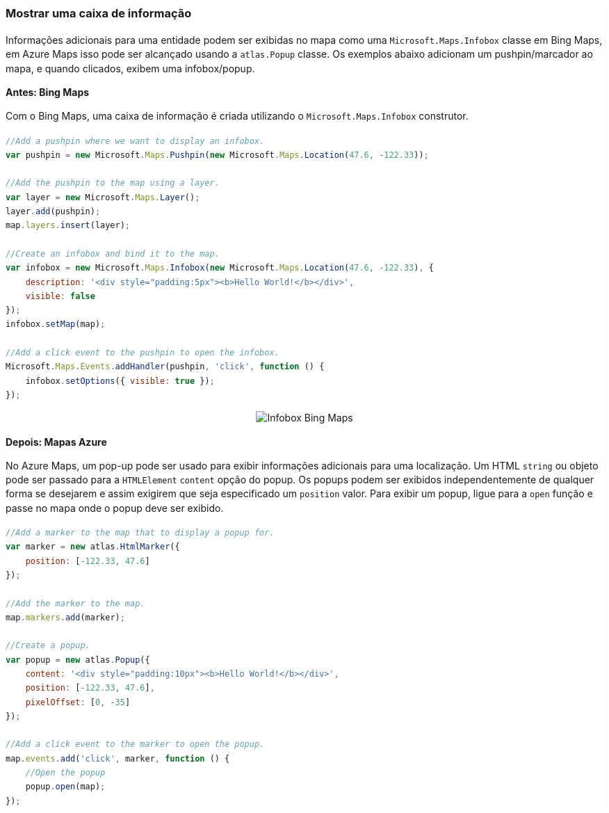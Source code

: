 ### <a name="display-an-infobox"></a>Mostrar uma caixa de informação

Informações adicionais para uma entidade podem ser exibidas no mapa como uma `Microsoft.Maps.Infobox` classe em Bing Maps, em Azure Maps isso pode ser alcançado usando a `atlas.Popup` classe. Os exemplos abaixo adicionam um pushpin/marcador ao mapa, e quando clicados, exibem uma infobox/popup.

**Antes: Bing Maps**

Com o Bing Maps, uma caixa de informação é criada utilizando o `Microsoft.Maps.Infobox` construtor.

```javascript
//Add a pushpin where we want to display an infobox.
var pushpin = new Microsoft.Maps.Pushpin(new Microsoft.Maps.Location(47.6, -122.33));

//Add the pushpin to the map using a layer.
var layer = new Microsoft.Maps.Layer();
layer.add(pushpin);
map.layers.insert(layer);

//Create an infobox and bind it to the map.
var infobox = new Microsoft.Maps.Infobox(new Microsoft.Maps.Location(47.6, -122.33), {
    description: '<div style="padding:5px"><b>Hello World!</b></div>',
    visible: false
});
infobox.setMap(map);

//Add a click event to the pushpin to open the infobox.
Microsoft.Maps.Events.addHandler(pushpin, 'click', function () {
    infobox.setOptions({ visible: true });
});
```

<center>

![Infobox Bing Maps](media/migrate-bing-maps-web-app/bing-maps-infobox.jpg)</center>

**Depois: Mapas Azure**

No Azure Maps, um pop-up pode ser usado para exibir informações adicionais para uma localização. Um HTML `string` ou objeto pode ser passado para a `HTMLElement` `content` opção do popup. Os popups podem ser exibidos independentemente de qualquer forma se desejarem e assim exigirem que seja especificado um `position` valor. Para exibir um popup, ligue para a `open` função e passe no mapa onde o popup deve ser exibido.

```javascript
//Add a marker to the map that to display a popup for.
var marker = new atlas.HtmlMarker({
    position: [-122.33, 47.6]
});

//Add the marker to the map.
map.markers.add(marker);

//Create a popup.
var popup = new atlas.Popup({
    content: '<div style="padding:10px"><b>Hello World!</b></div>',
    position: [-122.33, 47.6],
    pixelOffset: [0, -35]
});

//Add a click event to the marker to open the popup.
map.events.add('click', marker, function () {
    //Open the popup
    popup.open(map);
});
```
